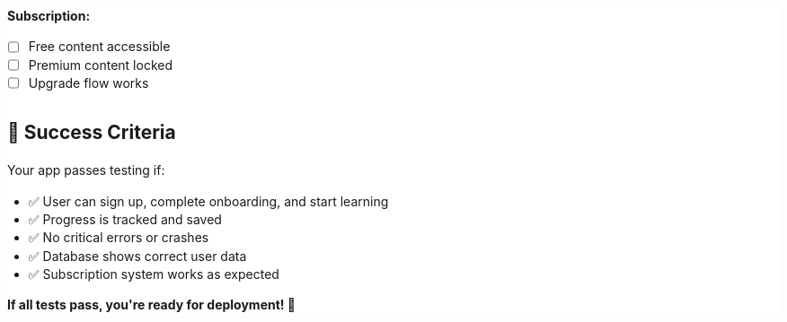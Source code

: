 **Subscription:**
- [ ] Free content accessible
- [ ] Premium content locked
- [ ] Upgrade flow works

## 🎉 Success Criteria

Your app passes testing if:
- ✅ User can sign up, complete onboarding, and start learning
- ✅ Progress is tracked and saved
- ✅ No critical errors or crashes
- ✅ Database shows correct user data
- ✅ Subscription system works as expected

**If all tests pass, you're ready for deployment! 🚀**